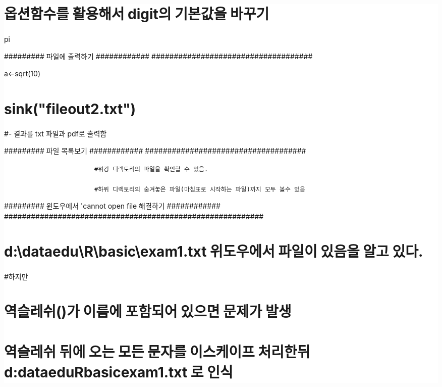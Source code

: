  

# 옵션함수를 활용해서 digit의 기본값을 바꾸기



pi


#########  파일에 출력하기  ############
####################################

a<-sqrt(10)



# sink("fileout2.txt")    
#- 결과를 txt 파일과 pdf로 출력함





























#########  파일 목록보기  ############
####################################

                             #워킹 디렉토리의 파일을 확인할 수 있음.

                             #하위 디렉토리의 숨겨놓은 파일(마침표로 시작하는 파일)까지 모두 볼수 있음

   





#########  윈도우에서 'cannot open file 해결하기  ############
##########################################################



# d:\dataedu\R\basic\exam1.txt   위도우에서 파일이 있음을 알고 있다.
#하지만 

 
# 역슬레쉬(\)가 이름에 포함되어 있으면 문제가 발생
# 역슬레쉬 뒤에 오는 모든 문자를 이스케이프 처리한뒤 d:dataeduRbasicexam1.txt 로 인식
